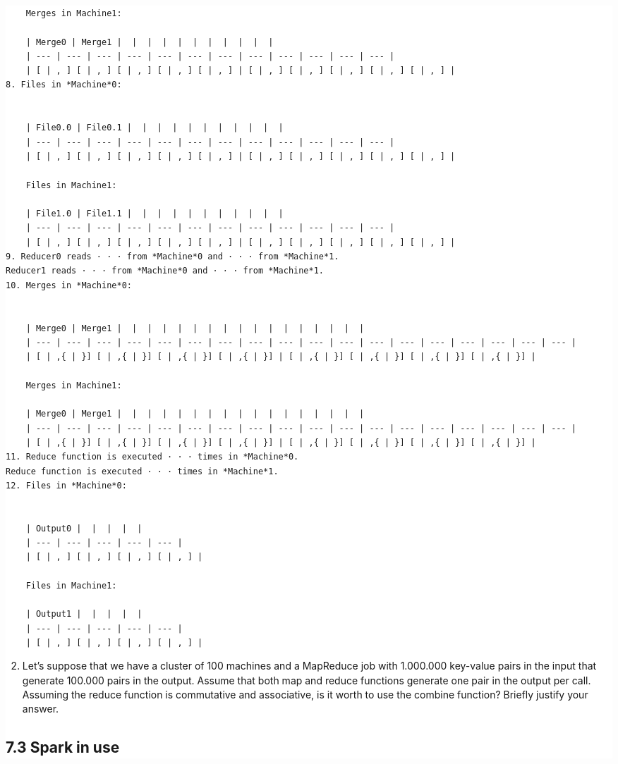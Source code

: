         Merges in Machine1:
        
        | Merge0 | Merge1 |  |  |  |  |  |  |  |  |  |  |
        | --- | --- | --- | --- | --- | --- | --- | --- | --- | --- | --- | --- |
        | [ | , ] [ | , ] [ | , ] [ | , ] [ | , ] | [ | , ] [ | , ] [ | , ] [ | , ] [ | , ] |
    8. Files in *Machine*0:
        
        
        | File0.0 | File0.1 |  |  |  |  |  |  |  |  |  |  |
        | --- | --- | --- | --- | --- | --- | --- | --- | --- | --- | --- | --- |
        | [ | , ] [ | , ] [ | , ] [ | , ] [ | , ] | [ | , ] [ | , ] [ | , ] [ | , ] [ | , ] |
        
        Files in Machine1:
        
        | File1.0 | File1.1 |  |  |  |  |  |  |  |  |  |  |
        | --- | --- | --- | --- | --- | --- | --- | --- | --- | --- | --- | --- |
        | [ | , ] [ | , ] [ | , ] [ | , ] [ | , ] | [ | , ] [ | , ] [ | , ] [ | , ] [ | , ] |
    9. Reducer0 reads · · · from *Machine*0 and · · · from *Machine*1. 
    Reducer1 reads · · · from *Machine*0 and · · · from *Machine*1.
    10. Merges in *Machine*0:
        
        
        | Merge0 | Merge1 |  |  |  |  |  |  |  |  |  |  |  |  |  |  |  |  |
        | --- | --- | --- | --- | --- | --- | --- | --- | --- | --- | --- | --- | --- | --- | --- | --- | --- | --- |
        | [ | ,{ | }] [ | ,{ | }] [ | ,{ | }] [ | ,{ | }] | [ | ,{ | }] [ | ,{ | }] [ | ,{ | }] [ | ,{ | }] |
        
        Merges in Machine1:
        
        | Merge0 | Merge1 |  |  |  |  |  |  |  |  |  |  |  |  |  |  |  |  |
        | --- | --- | --- | --- | --- | --- | --- | --- | --- | --- | --- | --- | --- | --- | --- | --- | --- | --- |
        | [ | ,{ | }] [ | ,{ | }] [ | ,{ | }] [ | ,{ | }] | [ | ,{ | }] [ | ,{ | }] [ | ,{ | }] [ | ,{ | }] |
    11. Reduce function is executed · · · times in *Machine*0. 
    Reduce function is executed · · · times in *Machine*1.
    12. Files in *Machine*0:
        
        
        | Output0 |  |  |  |  |
        | --- | --- | --- | --- | --- |
        | [ | , ] [ | , ] [ | , ] [ | , ] |
        
        Files in Machine1:
        
        | Output1 |  |  |  |  |
        | --- | --- | --- | --- | --- |
        | [ | , ] [ | , ] [ | , ] [ | , ] |
2. Let’s suppose that we have a cluster of 100 machines and a MapReduce job with 1.000.000 key-value pairs in the input that generate 100.000 pairs in the output. Assume that both map and reduce functions generate one pair in the output per call. Assuming the reduce function is commutative and associative, is it worth to use the combine function? Briefly justify your answer.

## 7.3 **Spark in use**
